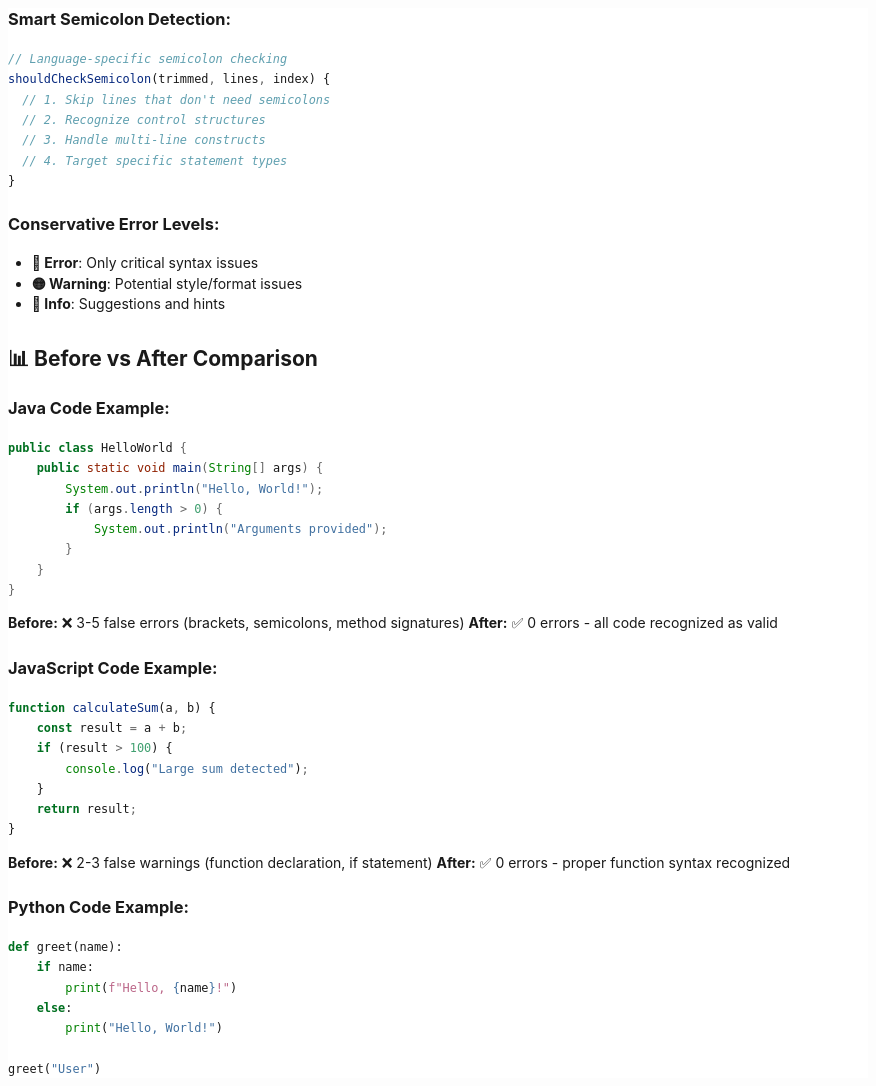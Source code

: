 ### **Smart Semicolon Detection:**
```javascript
// Language-specific semicolon checking
shouldCheckSemicolon(trimmed, lines, index) {
  // 1. Skip lines that don't need semicolons
  // 2. Recognize control structures
  // 3. Handle multi-line constructs
  // 4. Target specific statement types
}
```

### **Conservative Error Levels:**
- **🔴 Error**: Only critical syntax issues
- **🟡 Warning**: Potential style/format issues  
- **🔵 Info**: Suggestions and hints

## 📊 **Before vs After Comparison**

### **Java Code Example:**
```java
public class HelloWorld {
    public static void main(String[] args) {
        System.out.println("Hello, World!");
        if (args.length > 0) {
            System.out.println("Arguments provided");
        }
    }
}
```

**Before:** ❌ 3-5 false errors (brackets, semicolons, method signatures)
**After:** ✅ 0 errors - all code recognized as valid

### **JavaScript Code Example:**
```javascript
function calculateSum(a, b) {
    const result = a + b;
    if (result > 100) {
        console.log("Large sum detected");
    }
    return result;
}
```

**Before:** ❌ 2-3 false warnings (function declaration, if statement)
**After:** ✅ 0 errors - proper function syntax recognized

### **Python Code Example:**
```python
def greet(name):
    if name:
        print(f"Hello, {name}!")
    else:
        print("Hello, World!")

greet("User")
```
